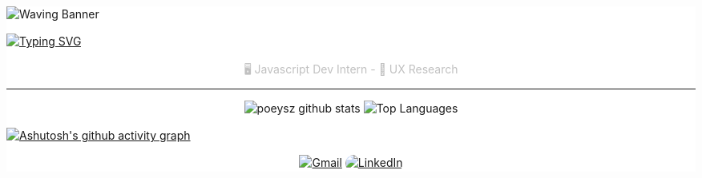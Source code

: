<img width="100%" src="https://capsule-render.vercel.app/api?type=waving&height=120&color=2F4F4F" alt="Waving Banner"/>

[![Typing SVG](https://readme-typing-svg.herokuapp.com/?color=C0C0C0&size=35&center=true&vCenter=true&width=1000&lines=hi;be+welcome)](https://git.io/typing-svg)

<div align="center">  
  <p style="color:#C0C0C0;">🖥️ Javascript Dev Intern - 📕 UX Research </p>
</div>

---

<div align="center">  
  <img width="49%" height="195px" src="https://github-readme-stats.vercel.app/api?username=poeysz&show_icons=true&count_private=true&hide_border=true&title_color=C0C0C0&icon_color=2F4F4F&text_color=C0C0C0&bg_color=2F4F4F" alt="poeysz github stats" />
  <img width="41%" height="195px" src="https://github-readme-stats.vercel.app/api/top-langs/?username=poeysz&layout=compact&hide_border=true&title_color=C0C0C0&text_color=C0C0C0&bg_color=2F4F4F" alt="Top Languages"/>
</div>

[![Ashutosh's github activity graph](https://github-readme-activity-graph.vercel.app/graph?username=poeysz&bg_color=2F4F4F&color=C0C0C0&line=C0C0C0&point=C0C0C0&area=true&hide_border=true)](https://github.com/ashutosh00710/github-readme-activity-graph)

<div align="center"> 
  <a href="mailto: joaquimpoeys@gmail.com"><img src="https://img.shields.io/badge/-Gmail-2F4F4F?style=for-the-badge&logo=gmail&logoColor=white" target="_blank" alt="Gmail"></a>
  <a href="https://www.linkedin.com/in/joaquim-poeys/" target="_blank"><img src="https://img.shields.io/badge/-LinkedIn-2F4F4F?style=for-the-badge&logo=linkedin&logoColor=white" style="border-radius: 30px" alt="LinkedIn"></a>
</div>

